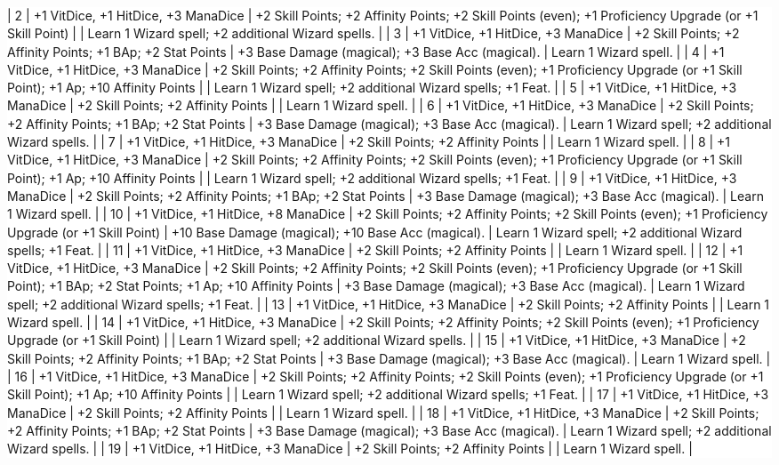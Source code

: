 | 2     | +1 VitDice, +1 HitDice, +3 ManaDice | +2 Skill Points; +2 Affinity Points; +2 Skill Points (even); +1 Proficiency Upgrade (or +1 Skill Point)                                                     |                                                    | Learn 1 Wizard spell; +2 additional Wizard spells.                   |
| 3     | +1 VitDice, +1 HitDice, +3 ManaDice | +2 Skill Points; +2 Affinity Points; +1 BAp; +2 Stat Points                                                                                                 | +3 Base Damage (magical); +3 Base Acc (magical).   | Learn 1 Wizard spell.                                                |
| 4     | +1 VitDice, +1 HitDice, +3 ManaDice | +2 Skill Points; +2 Affinity Points; +2 Skill Points (even); +1 Proficiency Upgrade (or +1 Skill Point); +1 Ap; +10 Affinity Points                         |                                                    | Learn 1 Wizard spell; +2 additional Wizard spells; +1 Feat.          |
| 5     | +1 VitDice, +1 HitDice, +3 ManaDice | +2 Skill Points; +2 Affinity Points                                                                                                                         |                                                    | Learn 1 Wizard spell.                                                |
| 6     | +1 VitDice, +1 HitDice, +3 ManaDice | +2 Skill Points; +2 Affinity Points; +1 BAp; +2 Stat Points                                                                                                 | +3 Base Damage (magical); +3 Base Acc (magical).   | Learn 1 Wizard spell; +2 additional Wizard spells.                   |
| 7     | +1 VitDice, +1 HitDice, +3 ManaDice | +2 Skill Points; +2 Affinity Points                                                                                                                         |                                                    | Learn 1 Wizard spell.                                                |
| 8     | +1 VitDice, +1 HitDice, +3 ManaDice | +2 Skill Points; +2 Affinity Points; +2 Skill Points (even); +1 Proficiency Upgrade (or +1 Skill Point); +1 Ap; +10 Affinity Points                         |                                                    | Learn 1 Wizard spell; +2 additional Wizard spells; +1 Feat.          |
| 9     | +1 VitDice, +1 HitDice, +3 ManaDice | +2 Skill Points; +2 Affinity Points; +1 BAp; +2 Stat Points                                                                                                 | +3 Base Damage (magical); +3 Base Acc (magical).   | Learn 1 Wizard spell.                                                |
| 10    | +1 VitDice, +1 HitDice, +8 ManaDice | +2 Skill Points; +2 Affinity Points; +2 Skill Points (even); +1 Proficiency Upgrade (or +1 Skill Point)                                                     | +10 Base Damage (magical); +10 Base Acc (magical). | Learn 1 Wizard spell; +2 additional Wizard spells; +1 Feat.          |
| 11    | +1 VitDice, +1 HitDice, +3 ManaDice | +2 Skill Points; +2 Affinity Points                                                                                                                         |                                                    | Learn 1 Wizard spell.                                                |
| 12    | +1 VitDice, +1 HitDice, +3 ManaDice | +2 Skill Points; +2 Affinity Points; +2 Skill Points (even); +1 Proficiency Upgrade (or +1 Skill Point); +1 BAp; +2 Stat Points; +1 Ap; +10 Affinity Points | +3 Base Damage (magical); +3 Base Acc (magical).   | Learn 1 Wizard spell; +2 additional Wizard spells; +1 Feat.          |
| 13    | +1 VitDice, +1 HitDice, +3 ManaDice | +2 Skill Points; +2 Affinity Points                                                                                                                         |                                                    | Learn 1 Wizard spell.                                                |
| 14    | +1 VitDice, +1 HitDice, +3 ManaDice | +2 Skill Points; +2 Affinity Points; +2 Skill Points (even); +1 Proficiency Upgrade (or +1 Skill Point)                                                     |                                                    | Learn 1 Wizard spell; +2 additional Wizard spells.                   |
| 15    | +1 VitDice, +1 HitDice, +3 ManaDice | +2 Skill Points; +2 Affinity Points; +1 BAp; +2 Stat Points                                                                                                 | +3 Base Damage (magical); +3 Base Acc (magical).   | Learn 1 Wizard spell.                                                |
| 16    | +1 VitDice, +1 HitDice, +3 ManaDice | +2 Skill Points; +2 Affinity Points; +2 Skill Points (even); +1 Proficiency Upgrade (or +1 Skill Point); +1 Ap; +10 Affinity Points                         |                                                    | Learn 1 Wizard spell; +2 additional Wizard spells; +1 Feat.          |
| 17    | +1 VitDice, +1 HitDice, +3 ManaDice | +2 Skill Points; +2 Affinity Points                                                                                                                         |                                                    | Learn 1 Wizard spell.                                                |
| 18    | +1 VitDice, +1 HitDice, +3 ManaDice | +2 Skill Points; +2 Affinity Points; +1 BAp; +2 Stat Points                                                                                                 | +3 Base Damage (magical); +3 Base Acc (magical).   | Learn 1 Wizard spell; +2 additional Wizard spells.                   |
| 19    | +1 VitDice, +1 HitDice, +3 ManaDice | +2 Skill Points; +2 Affinity Points                                                                                                                         |                                                    | Learn 1 Wizard spell.                                                |